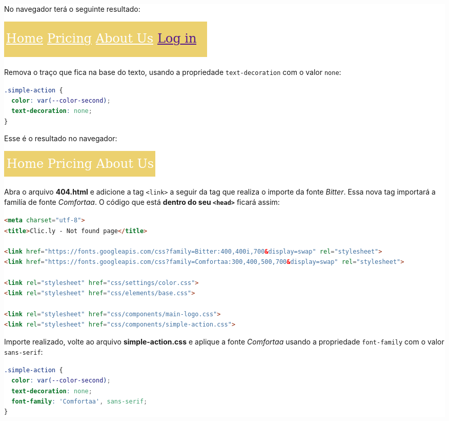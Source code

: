 No navegador terá o seguinte resultado:

![Componente simple-action com o texto na cor branca](img/01-simple-action.png)

Remova o traço que fica na base do texto, usando a propriedade `text-decoration` com o valor `none`:

```css
.simple-action {
  color: var(--color-second);
  text-decoration: none;
}
```

<div class="page"/>

Esse é o resultado no navegador:

![Componente simple-action sem o traço na base do texto](img/2-simpe-action.png)

Abra o arquivo **404.html** e adicione a tag `<link>` a seguir da tag que realiza o importe da fonte *Bitter*. Essa nova tag importará a familía de fonte *Comfortaa*. O código que está **dentro do seu `<head>`** ficará assim:

```html
<meta charset="utf-8">
<title>Clic.ly - Not found page</title>

<link href="https://fonts.googleapis.com/css?family=Bitter:400,400i,700&display=swap" rel="stylesheet"> 
<link href="https://fonts.googleapis.com/css?family=Comfortaa:300,400,500,700&display=swap" rel="stylesheet"> 

<link rel="stylesheet" href="css/settings/color.css">
<link rel="stylesheet" href="css/elements/base.css">

<link rel="stylesheet" href="css/components/main-logo.css">
<link rel="stylesheet" href="css/components/simple-action.css">
```

Importe realizado, volte ao arquivo **simple-action.css** e aplique a fonte *Comfortaa* usando a propriedade `font-family` com o valor `sans-serif`:

```css
.simple-action {
  color: var(--color-second);
  text-decoration: none;
  font-family: 'Comfortaa', sans-serif;
}
```
